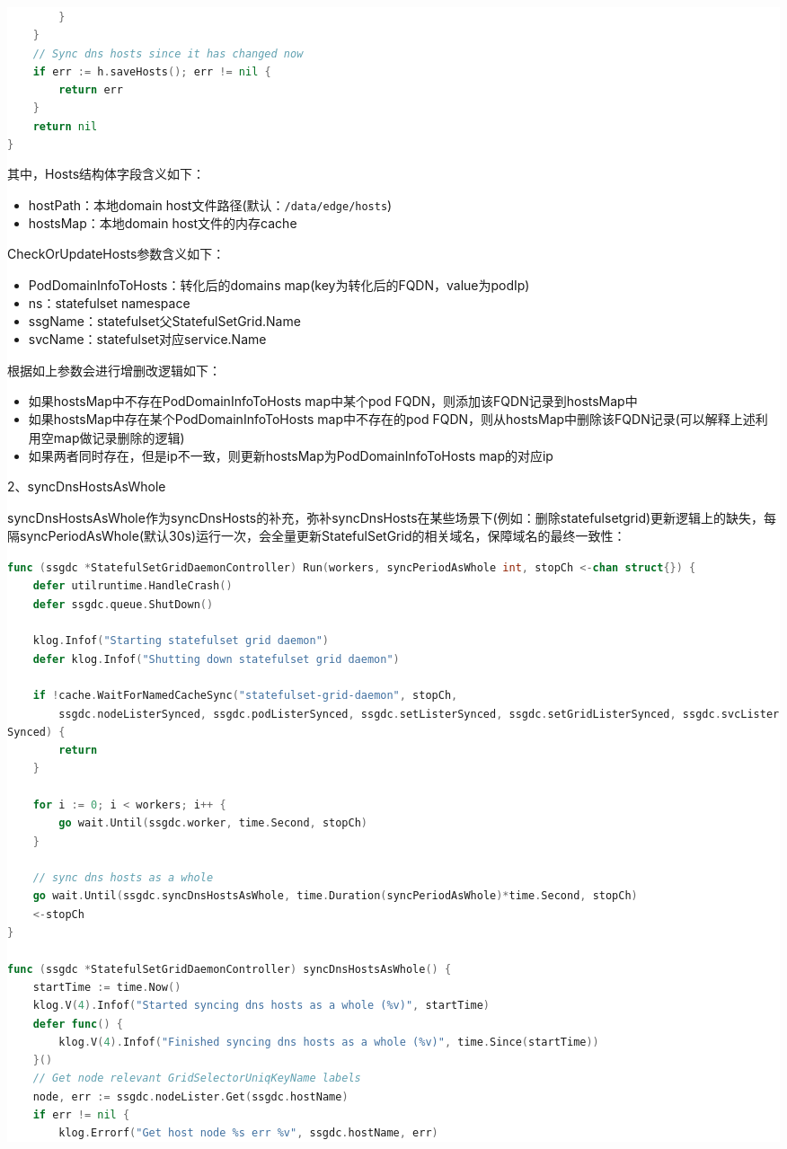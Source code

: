 ```go
		}
	}
	// Sync dns hosts since it has changed now
	if err := h.saveHosts(); err != nil {
		return err
	}
	return nil
}
```

其中，Hosts结构体字段含义如下：

* hostPath：本地domain host文件路径(默认：`/data/edge/hosts`)
* hostsMap：本地domain host文件的内存cache

CheckOrUpdateHosts参数含义如下：

* PodDomainInfoToHosts：转化后的domains map(key为转化后的FQDN，value为podIp)
* ns：statefulset namespace
* ssgName：statefulset父StatefulSetGrid.Name
* svcName：statefulset对应service.Name

根据如上参数会进行增删改逻辑如下：

* 如果hostsMap中不存在PodDomainInfoToHosts map中某个pod FQDN，则添加该FQDN记录到hostsMap中
* 如果hostsMap中存在某个PodDomainInfoToHosts map中不存在的pod FQDN，则从hostsMap中删除该FQDN记录(可以解释上述利用空map做记录删除的逻辑)
* 如果两者同时存在，但是ip不一致，则更新hostsMap为PodDomainInfoToHosts map的对应ip

2、syncDnsHostsAsWhole

syncDnsHostsAsWhole作为syncDnsHosts的补充，弥补syncDnsHosts在某些场景下(例如：删除statefulsetgrid)更新逻辑上的缺失，每隔syncPeriodAsWhole(默认30s)运行一次，会全量更新StatefulSetGrid的相关域名，保障域名的最终一致性：

```go
func (ssgdc *StatefulSetGridDaemonController) Run(workers, syncPeriodAsWhole int, stopCh <-chan struct{}) {
	defer utilruntime.HandleCrash()
	defer ssgdc.queue.ShutDown()

	klog.Infof("Starting statefulset grid daemon")
	defer klog.Infof("Shutting down statefulset grid daemon")

	if !cache.WaitForNamedCacheSync("statefulset-grid-daemon", stopCh,
		ssgdc.nodeListerSynced, ssgdc.podListerSynced, ssgdc.setListerSynced, ssgdc.setGridListerSynced, ssgdc.svcListerSynced) {
		return
	}

	for i := 0; i < workers; i++ {
		go wait.Until(ssgdc.worker, time.Second, stopCh)
	}

	// sync dns hosts as a whole
	go wait.Until(ssgdc.syncDnsHostsAsWhole, time.Duration(syncPeriodAsWhole)*time.Second, stopCh)
	<-stopCh
}

func (ssgdc *StatefulSetGridDaemonController) syncDnsHostsAsWhole() {
	startTime := time.Now()
	klog.V(4).Infof("Started syncing dns hosts as a whole (%v)", startTime)
	defer func() {
		klog.V(4).Infof("Finished syncing dns hosts as a whole (%v)", time.Since(startTime))
	}()
	// Get node relevant GridSelectorUniqKeyName labels
	node, err := ssgdc.nodeLister.Get(ssgdc.hostName)
	if err != nil {
		klog.Errorf("Get host node %s err %v", ssgdc.hostName, err)
```